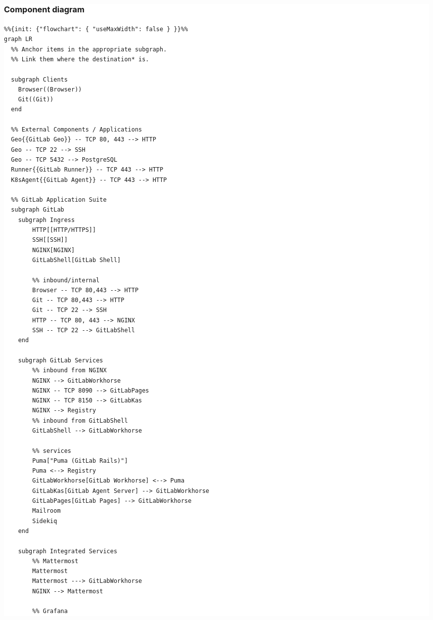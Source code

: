 

### Component diagram

```mermaid
%%{init: {"flowchart": { "useMaxWidth": false } }}%%
graph LR
  %% Anchor items in the appropriate subgraph.
  %% Link them where the destination* is.

  subgraph Clients
    Browser((Browser))
    Git((Git))
  end

  %% External Components / Applications
  Geo{{GitLab Geo}} -- TCP 80, 443 --> HTTP
  Geo -- TCP 22 --> SSH
  Geo -- TCP 5432 --> PostgreSQL
  Runner{{GitLab Runner}} -- TCP 443 --> HTTP
  K8sAgent{{GitLab Agent}} -- TCP 443 --> HTTP

  %% GitLab Application Suite
  subgraph GitLab
    subgraph Ingress
        HTTP[[HTTP/HTTPS]]
        SSH[[SSH]]
        NGINX[NGINX]
        GitLabShell[GitLab Shell]

        %% inbound/internal
        Browser -- TCP 80,443 --> HTTP
        Git -- TCP 80,443 --> HTTP
        Git -- TCP 22 --> SSH
        HTTP -- TCP 80, 443 --> NGINX
        SSH -- TCP 22 --> GitLabShell
    end

    subgraph GitLab Services
        %% inbound from NGINX
        NGINX --> GitLabWorkhorse
        NGINX -- TCP 8090 --> GitLabPages
        NGINX -- TCP 8150 --> GitLabKas
        NGINX --> Registry
        %% inbound from GitLabShell
        GitLabShell --> GitLabWorkhorse

        %% services
        Puma["Puma (GitLab Rails)"]
        Puma <--> Registry
        GitLabWorkhorse[GitLab Workhorse] <--> Puma
        GitLabKas[GitLab Agent Server] --> GitLabWorkhorse
        GitLabPages[GitLab Pages] --> GitLabWorkhorse
        Mailroom
        Sidekiq
    end

    subgraph Integrated Services
        %% Mattermost
        Mattermost
        Mattermost ---> GitLabWorkhorse
        NGINX --> Mattermost

        %% Grafana
```